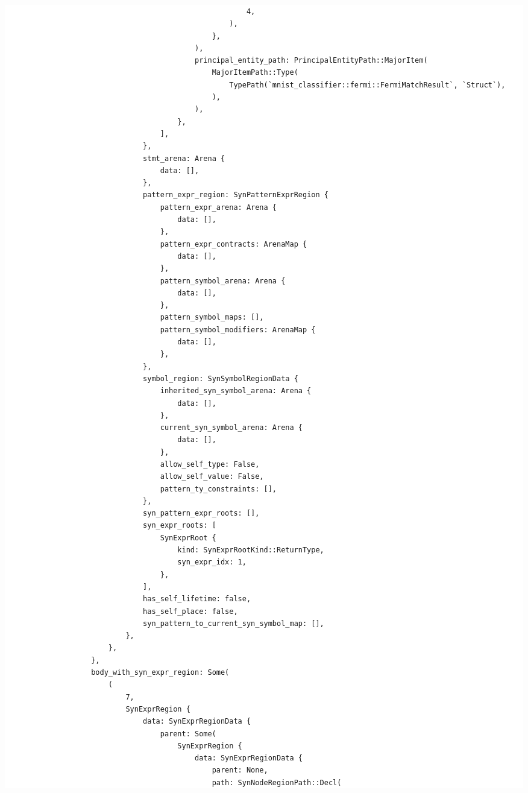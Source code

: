                                                             4,
                                                        ),
                                                    },
                                                ),
                                                principal_entity_path: PrincipalEntityPath::MajorItem(
                                                    MajorItemPath::Type(
                                                        TypePath(`mnist_classifier::fermi::FermiMatchResult`, `Struct`),
                                                    ),
                                                ),
                                            },
                                        ],
                                    },
                                    stmt_arena: Arena {
                                        data: [],
                                    },
                                    pattern_expr_region: SynPatternExprRegion {
                                        pattern_expr_arena: Arena {
                                            data: [],
                                        },
                                        pattern_expr_contracts: ArenaMap {
                                            data: [],
                                        },
                                        pattern_symbol_arena: Arena {
                                            data: [],
                                        },
                                        pattern_symbol_maps: [],
                                        pattern_symbol_modifiers: ArenaMap {
                                            data: [],
                                        },
                                    },
                                    symbol_region: SynSymbolRegionData {
                                        inherited_syn_symbol_arena: Arena {
                                            data: [],
                                        },
                                        current_syn_symbol_arena: Arena {
                                            data: [],
                                        },
                                        allow_self_type: False,
                                        allow_self_value: False,
                                        pattern_ty_constraints: [],
                                    },
                                    syn_pattern_expr_roots: [],
                                    syn_expr_roots: [
                                        SynExprRoot {
                                            kind: SynExprRootKind::ReturnType,
                                            syn_expr_idx: 1,
                                        },
                                    ],
                                    has_self_lifetime: false,
                                    has_self_place: false,
                                    syn_pattern_to_current_syn_symbol_map: [],
                                },
                            },
                        },
                        body_with_syn_expr_region: Some(
                            (
                                7,
                                SynExprRegion {
                                    data: SynExprRegionData {
                                        parent: Some(
                                            SynExprRegion {
                                                data: SynExprRegionData {
                                                    parent: None,
                                                    path: SynNodeRegionPath::Decl(